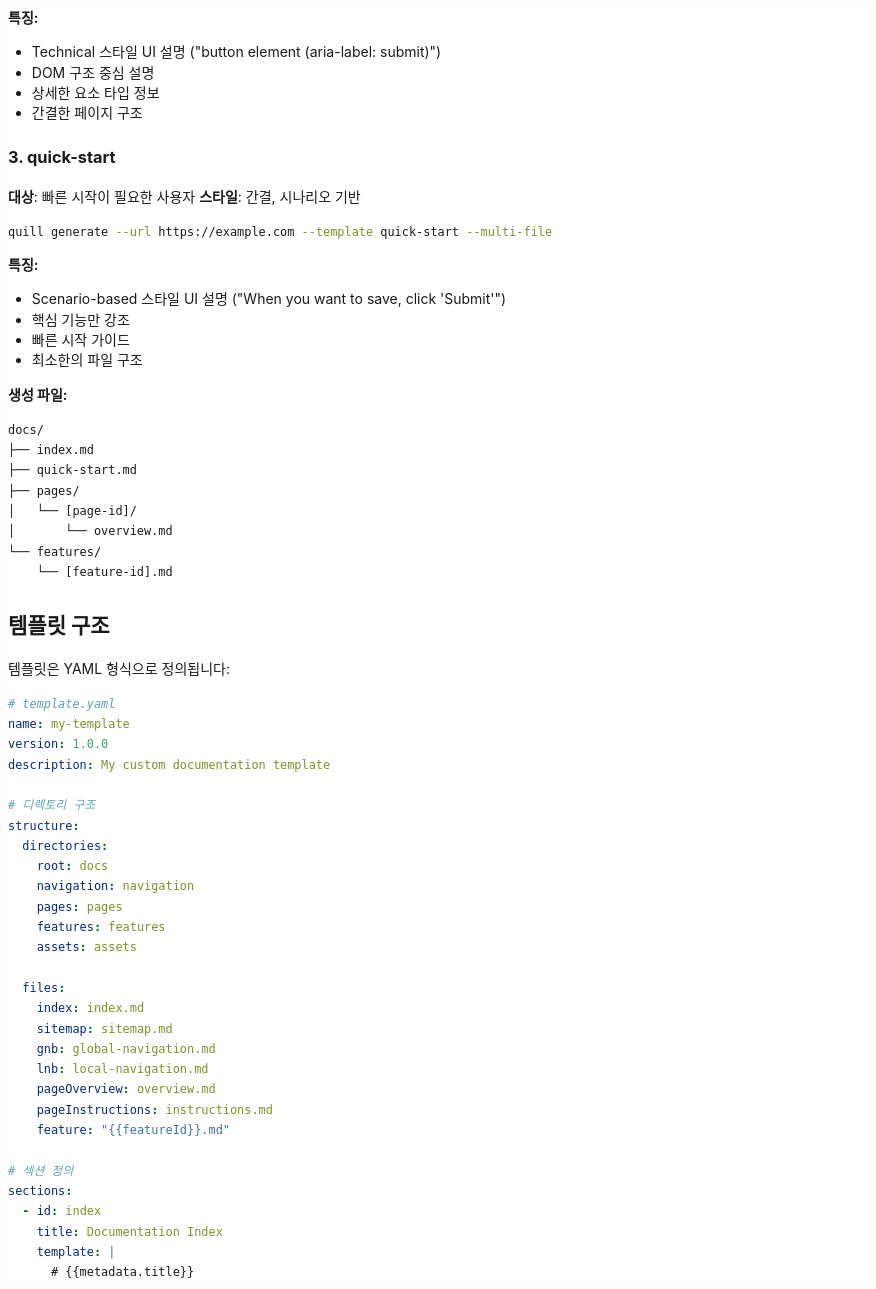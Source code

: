 **특징:**
- Technical 스타일 UI 설명 ("button element (aria-label: submit)")
- DOM 구조 중심 설명
- 상세한 요소 타입 정보
- 간결한 페이지 구조

### 3. quick-start
**대상**: 빠른 시작이 필요한 사용자
**스타일**: 간결, 시나리오 기반

```bash
quill generate --url https://example.com --template quick-start --multi-file
```

**특징:**
- Scenario-based 스타일 UI 설명 ("When you want to save, click 'Submit'")
- 핵심 기능만 강조
- 빠른 시작 가이드
- 최소한의 파일 구조

**생성 파일:**
```
docs/
├── index.md
├── quick-start.md
├── pages/
│   └── [page-id]/
│       └── overview.md
└── features/
    └── [feature-id].md
```

## 템플릿 구조

템플릿은 YAML 형식으로 정의됩니다:

```yaml
# template.yaml
name: my-template
version: 1.0.0
description: My custom documentation template

# 디렉토리 구조
structure:
  directories:
    root: docs
    navigation: navigation
    pages: pages
    features: features
    assets: assets

  files:
    index: index.md
    sitemap: sitemap.md
    gnb: global-navigation.md
    lnb: local-navigation.md
    pageOverview: overview.md
    pageInstructions: instructions.md
    feature: "{{featureId}}.md"

# 섹션 정의
sections:
  - id: index
    title: Documentation Index
    template: |
      # {{metadata.title}}
```